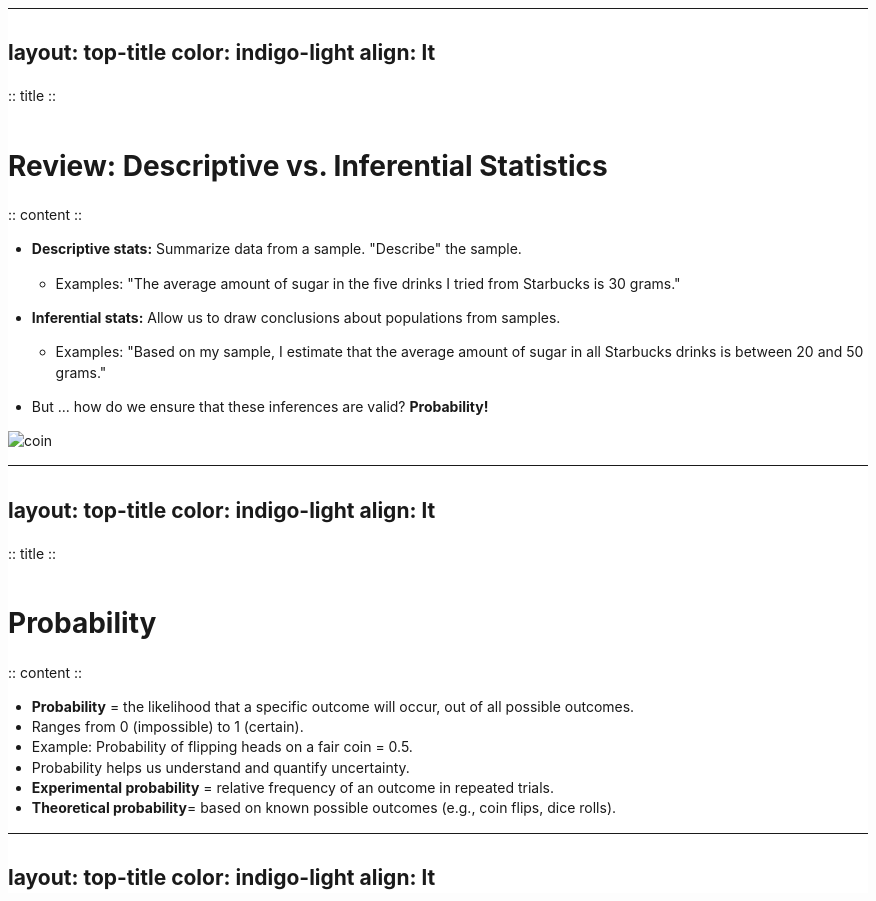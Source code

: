 </p>

---
layout: top-title
color: indigo-light
align: lt
---

:: title ::
# Review: Descriptive vs. Inferential Statistics

:: content ::
- **Descriptive stats:** Summarize data from a sample. "Describe" the sample.
    - Examples: "The average amount of sugar in the five drinks I tried from Starbucks is 30 grams."

- **Inferential stats:** Allow us to draw conclusions about populations from samples.
    - Examples: "Based on my sample, I estimate that the average amount of sugar in all Starbucks drinks is between 20 and 50 grams."


<p v-click>

- But ... how do we ensure that these inferences are valid? **Probability!**

<img src="/images/lecture5/coin_flip.jpg" alt="coin" class="mx-auto w-1/3" />

</p>

---
layout: top-title
color: indigo-light
align: lt
---

:: title ::
# Probability

:: content ::
- **Probability** = the likelihood that a specific outcome will occur, out of all possible outcomes.
- Ranges from 0 (impossible) to 1 (certain).
- Example: Probability of flipping heads on a fair coin = 0.5.
- Probability helps us understand and quantify uncertainty.
- **Experimental probability** = relative frequency of an outcome in repeated trials.
- **Theoretical probability**= based on known possible outcomes (e.g., coin flips, dice rolls).

---
layout: top-title
color: indigo-light
align: lt
---
